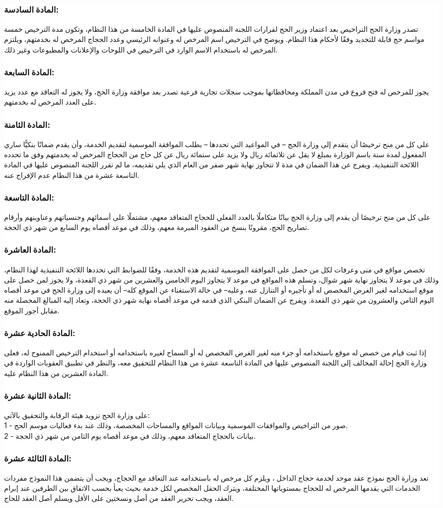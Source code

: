 ### المادة السادسة: 

تصدر وزارة الحج التراخيص بعد اعتماد وزير الحج لقرارات اللجنة المنصوص عليها في المادة الخامسة من هذا النظام، وتكون مدة الترخيص خمسة مواسم حج قابلة للتجديد وفقًا لأحكام هذا النظام. ويوضح في الترخيص اسم المرخص له وعنوانه الرئيسي وعدد الحجاج المرخص له بخدمتهم، ويلتزم المرخص له باستخدام الاسم الوارد في الترخيص في اللوحات والإعلانات والمطبوعات وغير ذلك. 

### المادة السابعة: 

يجوز للمرخص له فتح فروع في مدن المملكة ومحافظاتها بموجب سجلات تجارية فرعية تصدر بعد موافقة وزارة الحج، ولا يجوز له التعاقد مع عدد يزيد على العدد المرخص له بخدمتهم. 

### المادة الثامنة: 

على كل من منح ترخيصًا أن يتقدم إلى وزارة الحج – في المواعيد التي تحددها – بطلب الموافقة الموسمية لتقديم الخدمة، وأن يقدم ضمانًا بنكيًّا ساري المفعول لمدة سنة باسم الوزارة بمبلغ لا يقل عن ثلاثمائة ريال ولا يزيد على ستمائة ريال عن كل حاج من الحجاج المرخص له بخدمتهم وفق ما تحدده اللائحة التنفيذية. ويفرج عن هذا الضمان في مدة لا تتجاوز نهاية شهر صفر من العام الذي يلي تقديمه، ما لم تقرر اللجنة المنصوص عليها في المادة التاسعة عشرة من هذا النظام عدم الإفراج عنه. 

### المادة التاسعة: 

على كل من منح ترخيصًا أن يقدم إلى وزارة الحج بيانًا متكاملًا بالعدد الفعلي للحجاج المتعاقد معهم، مشتملًا على أسمائهم وجنسياتهم وعناوينهم وأرقام تصاريح الحج، مقرونًا بنسخ من العقود المبرمة معهم، وذلك في موعد أقصاه يوم السابع من شهر ذي الحجة. 

### المادة العاشرة:

تخصص مواقع في منى وعرفات لكل من حصل على الموافقة الموسمية لتقديم هذه الخدمة، وفقًا للضوابط التي تحددها اللائحة التنفيذية لهذا النظام، وذلك في موعد لا يتجاوز نهاية شهر شوال، وتسلم هذه المواقع في موعد لا يتجاوز اليوم الخامس والعشرين من شهر ذي القعدة، ولا يجوز لمن حصل على موقع استخدامه لغير الغرض المخصص له أو تأجيره أو التنازل عنه، وعليه– في حالة الاستغناء عن الموقع كله– أن يعيده إلى وزارة الحج في موعد أقصاه اليوم الثامن والعشرون من شهر ذي القعدة. ويفرج عن الضمان البنكي الذي قدمه في موعد أقصاه نهاية شهر ذي الحجة، وتعاد إليه المبالغ المحصلة منه مقابل أجور الموقع.

### المادة الحادية عشرة: 

إذا ثبت قيام من خصص له موقع باستخدامه أو جزء منه لغير الغرض المخصص له أو السماح لغيره باستخدامه أو استخدام الترخيص الممنوح له، فعلى وزارة الحج إحالة المخالف إلى اللجنة المنصوص عليها في المادة التاسعة عشرة من هذا النظام للتحقيق معه، والنظر في تطبيق العقوبات الواردة في المادة العشرين من هذا النظام عليه. 

### المادة الثانية عشرة: 

على وزارة الحج تزويد هيئة الرقابة والتحقيق بالآتي:   
1 - صور من التراخيص والموافقات الموسمية وبيانات المواقع والمساحات المخصصة، وذلك عند بدء فعاليات موسم الحج.  
2 - بيانات بالحجاج المتعاقد معهم، وذلك في موعد أقصاه يوم الثامن من شهر ذي الحجة. 

### المادة الثالثة عشرة: 

تعد وزارة الحج نموذج عقد موحد لخدمة حجاج الداخل ، ويلزم كل مرخص له باستخدامه عند التعاقد مع الحجاج، ويجب أن يتضمن هذا النموذج مفردات الخدمات التي يقدمها المرخص له للحجاج بمستوياتها المختلفة، ويترك الحقل المخصص لكل خدمة بحيث يعبأ بحسب الاتفاق بين الطرفين عند إبرام العقد، ويجب تحرير العقد من أصل ونسختين على الأقل ويسلم أصل العقد للحاج. 
